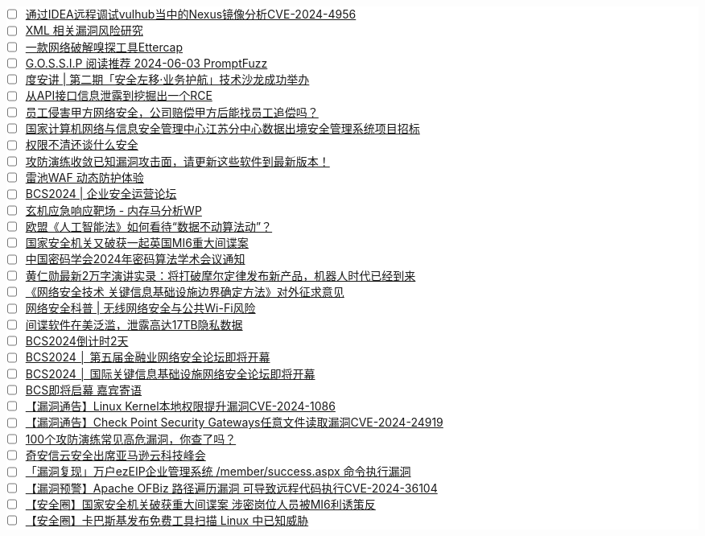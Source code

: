   - [ ] [通过IDEA远程调试vulhub当中的Nexus镜像分析CVE-2024-4956](https://mp.weixin.qq.com/s?__biz=MzkxNjMwNDUxNg==&mid=2247485575&idx=1&sn=0e3eb9ecb4477a67da022ff78b130ba9)
  - [ ] [XML 相关漏洞风险研究](https://mp.weixin.qq.com/s?__biz=MzIzMTIzNTM0MA==&mid=2247494861&idx=1&sn=79e37026c4eca3723b99344d177d0b54)
  - [ ] [一款网络破解嗅探工具Ettercap](https://mp.weixin.qq.com/s?__biz=MzI1MzQwNjEzNA==&mid=2247484125&idx=1&sn=1ce20a58074f541fd9ffd168916cd7c6)
  - [ ] [G.O.S.S.I.P 阅读推荐 2024-06-03 PromptFuzz](https://mp.weixin.qq.com/s?__biz=Mzg5ODUxMzg0Ng==&mid=2247498183&idx=1&sn=e31518b3de845ef3d7b51fbffabc8f1b)
  - [ ] [度安讲 | 第二期「安全左移·业务护航」技术沙龙成功举办](https://mp.weixin.qq.com/s?__biz=MzA3NTQ3ODI0NA==&mid=2247487143&idx=1&sn=f8d470835a72bb681dea1ffab1120af0)
  - [ ] [从API接口信息泄露到挖掘出一个RCE](https://mp.weixin.qq.com/s?__biz=MzAxNzkyOTgxMw==&mid=2247492631&idx=1&sn=b1757942745d4fc3f2bdf3bdb950878a)
  - [ ] [员工侵害甲方网络安全，公司赔偿甲方后能找员工追偿吗？](https://mp.weixin.qq.com/s?__biz=MzIxMDIwODM2MA==&mid=2653930015&idx=1&sn=4d7c2850b840b7a088a3b8ca68559d1a)
  - [ ] [国家计算机网络与信息安全管理中心江苏分中心数据出境安全管理系统项目招标](https://mp.weixin.qq.com/s?__biz=MzIxMDIwODM2MA==&mid=2653930015&idx=2&sn=12a8b05749cccad37339887e483ed41b)
  - [ ] [权限不清还谈什么安全](https://mp.weixin.qq.com/s?__biz=MzkyMDY4MTc2Ng==&mid=2247483809&idx=1&sn=1e994b97255f81f00f507ea3158f5958)
  - [ ] [攻防演练收敛已知漏洞攻击面，请更新这些软件到最新版本！](https://mp.weixin.qq.com/s?__biz=MzU5NDgxODU1MQ==&mid=2247501231&idx=1&sn=149d1942b6b9dc0a4a08fa5c0017d674)
  - [ ] [雷池WAF 动态防护体验](https://mp.weixin.qq.com/s?__biz=MzkzNTQzNTQzMQ==&mid=2247484839&idx=1&sn=8cfadfd354ea48f7dc2018b459d46396)
  - [ ] [BCS2024 | 企业安全运营论坛](https://mp.weixin.qq.com/s?__biz=MzI3Njk2OTIzOQ==&mid=2247486196&idx=1&sn=bb3dfbc5bedbbd2dea86e443e892777b)
  - [ ] [玄机应急响应靶场 - 内存马分析WP](https://mp.weixin.qq.com/s?__biz=Mzg5MDk3MTgxOQ==&mid=2247492409&idx=1&sn=bd26829181370b07cbc4e7895066527a)
  - [ ] [欧盟《人工智能法》如何看待“数据不动算法动”？](https://mp.weixin.qq.com/s?__biz=MzI4NDY2MDMwMw==&mid=2247511754&idx=1&sn=c0b74306ac546d7f418875dcad8ffe4d)
  - [ ] [国家安全机关又破获一起英国MI6重大间谍案](https://mp.weixin.qq.com/s?__biz=MzI5NTM4OTQ5Mg==&mid=2247623837&idx=1&sn=105f386a2469f5fa57ce5f2ae3b62d4c)
  - [ ] [中国密码学会2024年密码算法学术会议通知](https://mp.weixin.qq.com/s?__biz=MzI5NTM4OTQ5Mg==&mid=2247623837&idx=2&sn=b0bebc55f0fc83cda45a3feffb236d93)
  - [ ] [黄仁勋最新2万字演讲实录：将打破摩尔定律发布新产品，机器人时代已经到来](https://mp.weixin.qq.com/s?__biz=MzI5NTM4OTQ5Mg==&mid=2247623837&idx=3&sn=f4a9fe91c6e305c3a13f69ccacf3cb12)
  - [ ] [《网络安全技术 关键信息基础设施边界确定方法》对外征求意见](https://mp.weixin.qq.com/s?__biz=MzI5NTM4OTQ5Mg==&mid=2247623837&idx=4&sn=29beded2db474e5dfb3e071b527aa80f)
  - [ ] [网络安全科普 | 无线网络安全与公共Wi-Fi风险](https://mp.weixin.qq.com/s?__biz=MzI5NTM4OTQ5Mg==&mid=2247623837&idx=5&sn=39d9a16b9f84b4de74a47c64ce794af6)
  - [ ] [间谍软件在美泛滥，泄露高达17TB隐私数据](https://mp.weixin.qq.com/s?__biz=MzI5NTM4OTQ5Mg==&mid=2247623837&idx=6&sn=4b4aba449f8c51eb7c4475cac385ed76)
  - [ ] [BCS2024倒计时2天](https://mp.weixin.qq.com/s?__biz=MzU0NDk0NTAwMw==&mid=2247611804&idx=3&sn=edcdc3f272b1516029c1be70e105299e)
  - [ ] [BCS2024 │ 第五届金融业网络安全论坛即将开幕](https://mp.weixin.qq.com/s?__biz=Mzg4MjIyNjU4OQ==&mid=2247495242&idx=2&sn=96badff61ffb4299eea611fc954d912c)
  - [ ] [BCS2024 │ 国际关键信息基础设施网络安全论坛即将开幕](https://mp.weixin.qq.com/s?__biz=Mzg4MjIyNjU4OQ==&mid=2247495242&idx=3&sn=802ec91a394d4dba12f8afa8628ced0f)
  - [ ] [BCS即将启幕 嘉宾寄语](https://mp.weixin.qq.com/s?__biz=Mzg4MjIyNjU4OQ==&mid=2247495242&idx=4&sn=f03e04ab86c81f1db04d2e79dba77284)
  - [ ] [【漏洞通告】Linux Kernel本地权限提升漏洞CVE-2024-1086](https://mp.weixin.qq.com/s?__biz=Mzg2NjgzNjA5NQ==&mid=2247523052&idx=1&sn=f2e81718a583a73c07f445345bfd757b)
  - [ ] [【漏洞通告】Check Point Security Gateways任意文件读取漏洞CVE-2024-24919](https://mp.weixin.qq.com/s?__biz=Mzg2NjgzNjA5NQ==&mid=2247523052&idx=2&sn=061da9e1d572420582e8cfb67d81b551)
  - [ ] [100个攻防演练常见高危漏洞，你查了吗？](https://mp.weixin.qq.com/s?__biz=MzU0NDk0NTAwMw==&mid=2247611804&idx=1&sn=7cd8e7192f518a61fed5b7b0c5e1b5ea)
  - [ ] [奇安信云安全出席亚马逊云科技峰会](https://mp.weixin.qq.com/s?__biz=MzU0NDk0NTAwMw==&mid=2247611804&idx=2&sn=f2a340f9b0468780354c210d3222866e)
  - [ ] [「漏洞复现」万户ezEIP企业管理系统 /member/success.aspx 命令执行漏洞](https://mp.weixin.qq.com/s?__biz=MzkyNDY3MTY3MA==&mid=2247484464&idx=1&sn=255d46c31fa507cf4fe0e9bcc7352cfd)
  - [ ] [【漏洞预警】Apache OFBiz 路径遍历漏洞 可导致远程代码执行CVE-2024-36104](https://mp.weixin.qq.com/s?__biz=MzI3NzMzNzE5Ng==&mid=2247488294&idx=1&sn=a758fc94434dd846ec5510e1dc94c52b)
  - [ ] [【安全圈】国家安全机关破获重大间谍案 涉密岗位人员被MI6利诱策反](https://mp.weixin.qq.com/s?__biz=MzIzMzE4NDU1OQ==&mid=2652061096&idx=1&sn=3e5967d4fd7d9710e93eddf0cdecf41e)
  - [ ] [【安全圈】卡巴斯基发布免费工具扫描 Linux 中已知威胁](https://mp.weixin.qq.com/s?__biz=MzIzMzE4NDU1OQ==&mid=2652061096&idx=2&sn=e541f58930f0a0d628d67d0928d78f34)